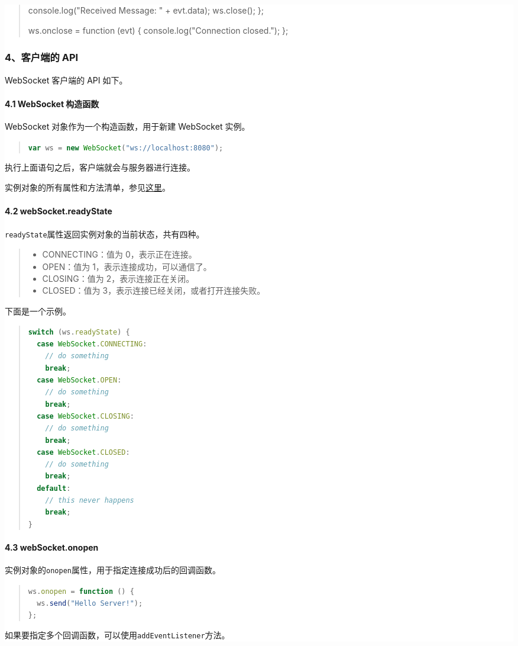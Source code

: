 >   console.log("Received Message: " + evt.data);
>   ws.close();
> };
>
> ws.onclose = function (evt) {
>   console.log("Connection closed.");
> };
> ```

### 4、客户端的 API

WebSocket 客户端的 API 如下。

#### 4.1 WebSocket 构造函数

WebSocket 对象作为一个构造函数，用于新建 WebSocket 实例。

> ```javascript
> var ws = new WebSocket("ws://localhost:8080");
> ```

执行上面语句之后，客户端就会与服务器进行连接。

实例对象的所有属性和方法清单，参见[这里](https://developer.mozilla.org/en-US/docs/Web/API/WebSocket)。

#### 4.2 webSocket.readyState

`readyState`属性返回实例对象的当前状态，共有四种。

> - CONNECTING：值为 0，表示正在连接。
> - OPEN：值为 1，表示连接成功，可以通信了。
> - CLOSING：值为 2，表示连接正在关闭。
> - CLOSED：值为 3，表示连接已经关闭，或者打开连接失败。

下面是一个示例。

> ```javascript
> switch (ws.readyState) {
>   case WebSocket.CONNECTING:
>     // do something
>     break;
>   case WebSocket.OPEN:
>     // do something
>     break;
>   case WebSocket.CLOSING:
>     // do something
>     break;
>   case WebSocket.CLOSED:
>     // do something
>     break;
>   default:
>     // this never happens
>     break;
> }
> ```

#### 4.3 webSocket.onopen

实例对象的`onopen`属性，用于指定连接成功后的回调函数。

> ```javascript
> ws.onopen = function () {
>   ws.send("Hello Server!");
> };
> ```

如果要指定多个回调函数，可以使用`addEventListener`方法。

> ```javascript
